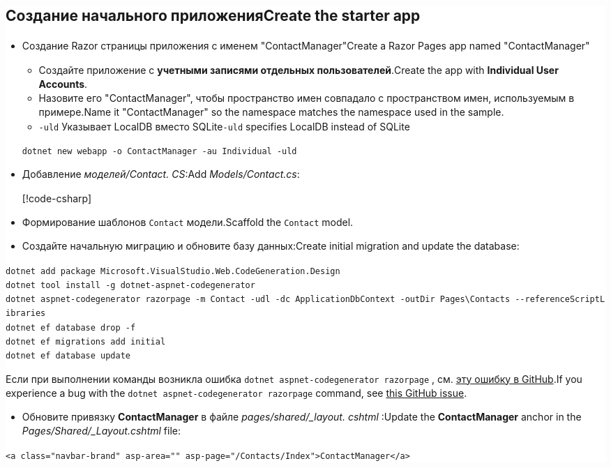 ## <a name="create-the-starter-app"></a><span data-ttu-id="cdac7-301">Создание начального приложения</span><span class="sxs-lookup"><span data-stu-id="cdac7-301">Create the starter app</span></span>

* <span data-ttu-id="cdac7-302">Создание Razor страницы приложения с именем "ContactManager"</span><span class="sxs-lookup"><span data-stu-id="cdac7-302">Create a Razor Pages app named "ContactManager"</span></span>
  * <span data-ttu-id="cdac7-303">Создайте приложение с **учетными записями отдельных пользователей**.</span><span class="sxs-lookup"><span data-stu-id="cdac7-303">Create the app with **Individual User Accounts**.</span></span>
  * <span data-ttu-id="cdac7-304">Назовите его "ContactManager", чтобы пространство имен совпадало с пространством имен, используемым в примере.</span><span class="sxs-lookup"><span data-stu-id="cdac7-304">Name it "ContactManager" so the namespace matches the namespace used in the sample.</span></span>
  * <span data-ttu-id="cdac7-305">`-uld` Указывает LocalDB вместо SQLite</span><span class="sxs-lookup"><span data-stu-id="cdac7-305">`-uld` specifies LocalDB instead of SQLite</span></span>

  ```dotnetcli
  dotnet new webapp -o ContactManager -au Individual -uld
  ```

* <span data-ttu-id="cdac7-306">Добавление *моделей/Contact. CS*:</span><span class="sxs-lookup"><span data-stu-id="cdac7-306">Add *Models/Contact.cs*:</span></span>

  [!code-csharp[](secure-data/samples/starter2.1/Models/Contact.cs?name=snippet1)]

* <span data-ttu-id="cdac7-307">Формирование шаблонов `Contact` модели.</span><span class="sxs-lookup"><span data-stu-id="cdac7-307">Scaffold the `Contact` model.</span></span>
* <span data-ttu-id="cdac7-308">Создайте начальную миграцию и обновите базу данных:</span><span class="sxs-lookup"><span data-stu-id="cdac7-308">Create initial migration and update the database:</span></span>

```dotnetcli
dotnet add package Microsoft.VisualStudio.Web.CodeGeneration.Design
dotnet tool install -g dotnet-aspnet-codegenerator
dotnet aspnet-codegenerator razorpage -m Contact -udl -dc ApplicationDbContext -outDir Pages\Contacts --referenceScriptLibraries
dotnet ef database drop -f
dotnet ef migrations add initial
dotnet ef database update
```

<span data-ttu-id="cdac7-309">Если при выполнении команды возникла ошибка `dotnet aspnet-codegenerator razorpage` , см. [эту ошибку в GitHub](https://github.com/aspnet/Scaffolding/issues/984).</span><span class="sxs-lookup"><span data-stu-id="cdac7-309">If you experience a bug with the `dotnet aspnet-codegenerator razorpage` command, see [this GitHub issue](https://github.com/aspnet/Scaffolding/issues/984).</span></span>

* <span data-ttu-id="cdac7-310">Обновите привязку **ContactManager** в файле *pages/shared/_layout. cshtml* :</span><span class="sxs-lookup"><span data-stu-id="cdac7-310">Update the **ContactManager** anchor in the *Pages/Shared/_Layout.cshtml* file:</span></span>

 ```cshtml
<a class="navbar-brand" asp-area="" asp-page="/Contacts/Index">ContactManager</a>
  ```
